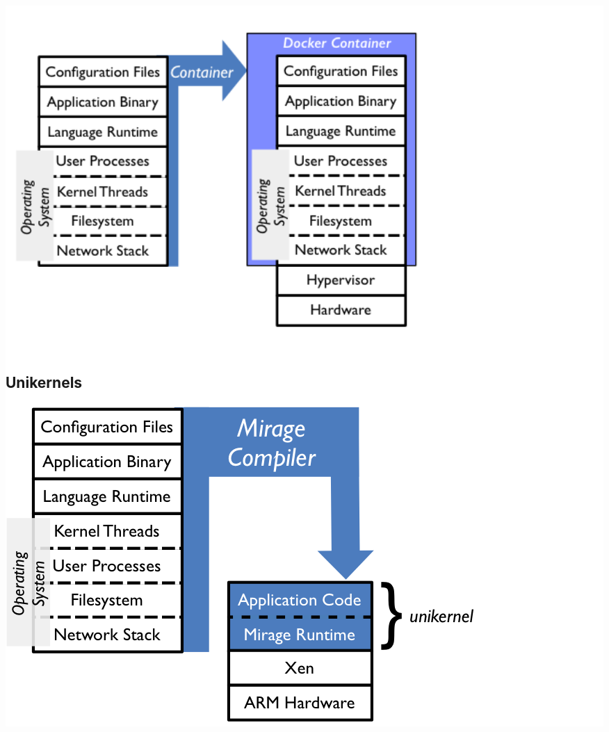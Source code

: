   <img width="600px" src="stack3.png" />
</p>


## Unikernels

<p class="stretch center">
  <img src="stack-arm.png" />
</p>
